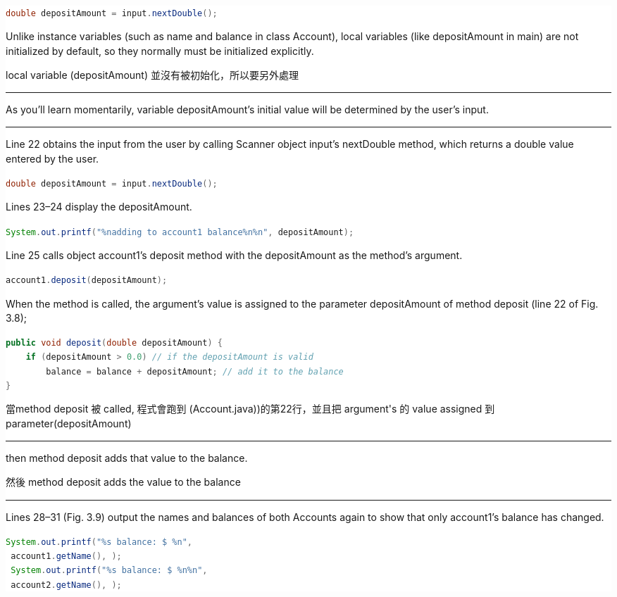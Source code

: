 ```java
double depositAmount = input.nextDouble(); 
```

Unlike instance variables (such as name and balance in class Account), local variables (like
depositAmount in main) are not initialized by default, so they normally must be initialized
explicitly.

local variable (depositAmount) 並沒有被初始化，所以要另外處理

---

As you’ll learn momentarily, variable depositAmount’s initial value will be determined by the user’s input.

---

Line 22 obtains the input from the user by calling Scanner object input’s nextDouble
method, which returns a double value entered by the user. 

```java
double depositAmount = input.nextDouble();
```
Lines 23–24 display the depositAmount. 
```java
System.out.printf("%nadding to account1 balance%n%n", depositAmount);
```

Line 25 calls object account1’s deposit method with the depositAmount as the method’s argument. 

```java
account1.deposit(depositAmount); 
```

When the method is called, the argument’s value is assigned to the parameter depositAmount of method deposit (line 22 of Fig. 3.8); 

```java
public void deposit(double depositAmount) {
    if (depositAmount > 0.0) // if the depositAmount is valid
        balance = balance + depositAmount; // add it to the balance
}
```
當method deposit 被 called, 程式會跑到 (Account.java))的第22行，並且把 argument's 的 value assigned 到 parameter(depositAmount)

---

then method deposit adds that value to the balance. 

然後 method deposit adds the value to the balance

---

Lines 28–31 (Fig. 3.9) output the names and balances of both Accounts again to show that only account1’s balance has changed.

```java
System.out.printf("%s balance: $ %n",
 account1.getName(), );
 System.out.printf("%s balance: $ %n%n",
 account2.getName(), );
```
